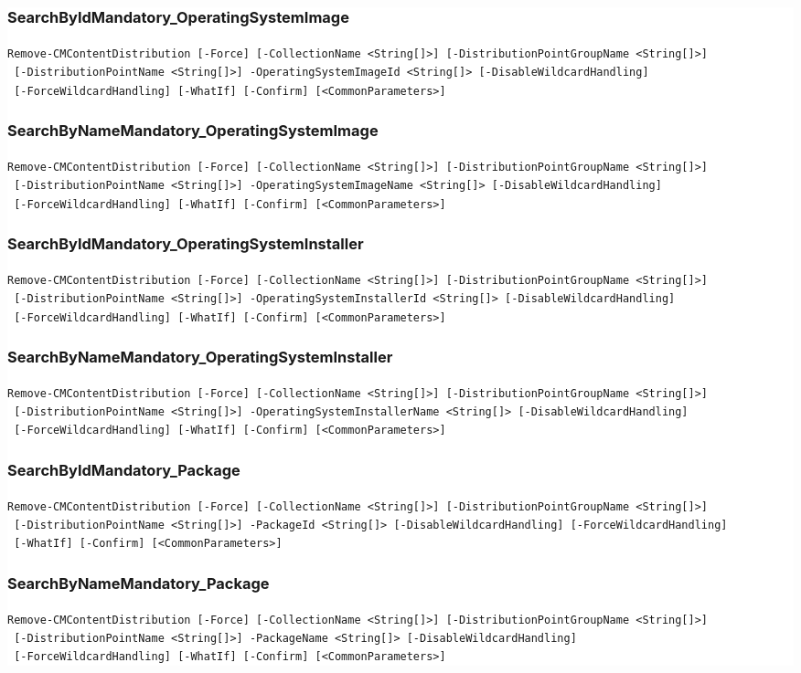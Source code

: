 ### SearchByIdMandatory_OperatingSystemImage
```
Remove-CMContentDistribution [-Force] [-CollectionName <String[]>] [-DistributionPointGroupName <String[]>]
 [-DistributionPointName <String[]>] -OperatingSystemImageId <String[]> [-DisableWildcardHandling]
 [-ForceWildcardHandling] [-WhatIf] [-Confirm] [<CommonParameters>]
```

### SearchByNameMandatory_OperatingSystemImage
```
Remove-CMContentDistribution [-Force] [-CollectionName <String[]>] [-DistributionPointGroupName <String[]>]
 [-DistributionPointName <String[]>] -OperatingSystemImageName <String[]> [-DisableWildcardHandling]
 [-ForceWildcardHandling] [-WhatIf] [-Confirm] [<CommonParameters>]
```

### SearchByIdMandatory_OperatingSystemInstaller
```
Remove-CMContentDistribution [-Force] [-CollectionName <String[]>] [-DistributionPointGroupName <String[]>]
 [-DistributionPointName <String[]>] -OperatingSystemInstallerId <String[]> [-DisableWildcardHandling]
 [-ForceWildcardHandling] [-WhatIf] [-Confirm] [<CommonParameters>]
```

### SearchByNameMandatory_OperatingSystemInstaller
```
Remove-CMContentDistribution [-Force] [-CollectionName <String[]>] [-DistributionPointGroupName <String[]>]
 [-DistributionPointName <String[]>] -OperatingSystemInstallerName <String[]> [-DisableWildcardHandling]
 [-ForceWildcardHandling] [-WhatIf] [-Confirm] [<CommonParameters>]
```

### SearchByIdMandatory_Package
```
Remove-CMContentDistribution [-Force] [-CollectionName <String[]>] [-DistributionPointGroupName <String[]>]
 [-DistributionPointName <String[]>] -PackageId <String[]> [-DisableWildcardHandling] [-ForceWildcardHandling]
 [-WhatIf] [-Confirm] [<CommonParameters>]
```

### SearchByNameMandatory_Package
```
Remove-CMContentDistribution [-Force] [-CollectionName <String[]>] [-DistributionPointGroupName <String[]>]
 [-DistributionPointName <String[]>] -PackageName <String[]> [-DisableWildcardHandling]
 [-ForceWildcardHandling] [-WhatIf] [-Confirm] [<CommonParameters>]
```
